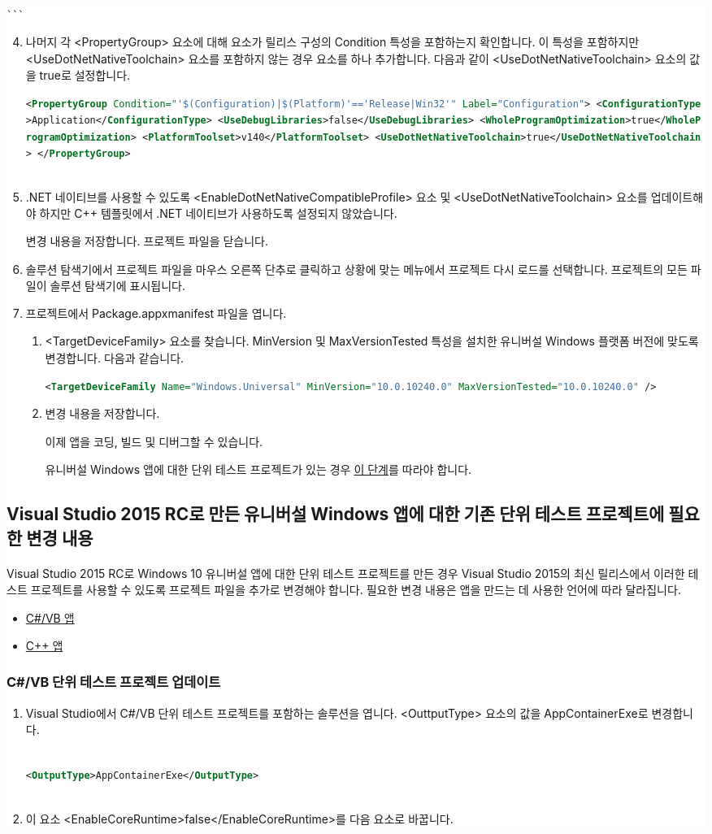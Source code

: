     ```  
  
4.  나머지 각 \<PropertyGroup\> 요소에 대해 요소가 릴리스 구성의 Condition 특성을 포함하는지 확인합니다. 이 특성을 포함하지만 \<UseDotNetNativeToolchain\> 요소를 포함하지 않는 경우 요소를 하나 추가합니다. 다음과 같이 \<UseDotNetNativeToolchain\> 요소의 값을 true로 설정합니다.  
  
    ```xml  
    <PropertyGroup Condition="'$(Configuration)|$(Platform)'=='Release|Win32'" Label="Configuration"> <ConfigurationType>Application</ConfigurationType> <UseDebugLibraries>false</UseDebugLibraries> <WholeProgramOptimization>true</WholeProgramOptimization> <PlatformToolset>v140</PlatformToolset> <UseDotNetNativeToolchain>true</UseDotNetNativeToolchain> </PropertyGroup>  
  
    ```  
  
5.  .NET 네이티브를 사용할 수 있도록 \<EnableDotNetNativeCompatibleProfile\> 요소 및 \<UseDotNetNativeToolchain\> 요소를 업데이트해야 하지만 C\+\+ 템플릿에서 .NET 네이티브가 사용하도록 설정되지 않았습니다.  
  
     변경 내용을 저장합니다. 프로젝트 파일을 닫습니다.  
  
6.  솔루션 탐색기에서 프로젝트 파일을 마우스 오른쪽 단추로 클릭하고 상황에 맞는 메뉴에서 프로젝트 다시 로드를 선택합니다. 프로젝트의 모든 파일이 솔루션 탐색기에 표시됩니다.  
  
7.  프로젝트에서 Package.appxmanifest 파일을 엽니다.  
  
    1.  \<TargetDeviceFamily\> 요소를 찾습니다. MinVersion 및 MaxVersionTested 특성을 설치한 유니버설 Windows 플랫폼 버전에 맞도록 변경합니다. 다음과 같습니다.  
  
        ```xml  
        <TargetDeviceFamily Name="Windows.Universal" MinVersion="10.0.10240.0" MaxVersionTested="10.0.10240.0" />  
        ```  
  
    2.  변경 내용을 저장합니다.  
  
         이제 앱을 코딩, 빌드 및 디버그할 수 있습니다.  
  
         유니버설 Windows 앱에 대한 단위 테스트 프로젝트가 있는 경우 [이 단계](#MigrateUnitTest)를 따라야 합니다.  
  
##  <a name="MigrateUnitTest"></a> Visual Studio 2015 RC로 만든 유니버설 Windows 앱에 대한 기존 단위 테스트 프로젝트에 필요한 변경 내용  
 Visual Studio 2015 RC로 Windows 10 유니버설 앱에 대한 단위 테스트 프로젝트를 만든 경우 Visual Studio 2015의 최신 릴리스에서 이러한 테스트 프로젝트를 사용할 수 있도록 프로젝트 파일을 추가로 변경해야 합니다. 필요한 변경 내용은 앱을 만드는 데 사용한 언어에 따라 달라집니다.  
  
-   [C\#\/VB 앱](#UnitTestRCUpdate10CSharp)  
  
-   [C\+\+ 앱](#UnitTestRCUpdate10CPlusPlus)  
  
###  <a name="UnitTestRCUpdate10CSharp"></a> C\#\/VB 단위 테스트 프로젝트 업데이트  
  
1.  Visual Studio에서 C\#\/VB 단위 테스트 프로젝트를 포함하는 솔루션을 엽니다. \<OuttputType\> 요소의 값을 AppContainerExe로 변경합니다.  
  
    ```xml  
  
    <OutputType>AppContainerExe</OutputType>  
  
    ```  
  
2.  이 요소 \<EnableCoreRuntime\>false\<\/EnableCoreRuntime\>를 다음 요소로 바꿉니다.  
  